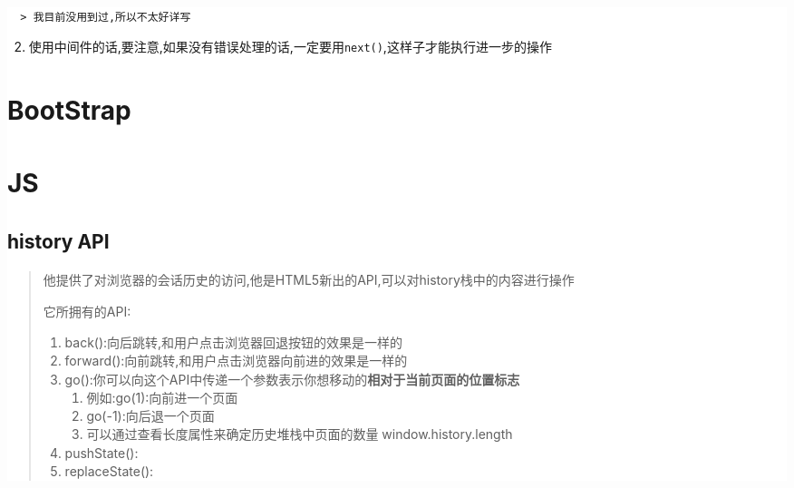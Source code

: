       > 我目前没用到过,所以不太好详写

   2. 使用中间件的话,要注意,如果没有错误处理的话,一定要用`next()`,这样子才能执行进一步的操作

# BootStrap

# JS

## history API

> 他提供了对浏览器的会话历史的访问,他是HTML5新出的API,可以对history栈中的内容进行操作
>
> 它所拥有的API:
>
> 1. back():向后跳转,和用户点击浏览器回退按钮的效果是一样的
> 2. forward():向前跳转,和用户点击浏览器向前进的效果是一样的
> 3. go():你可以向这个API中传递一个参数表示你想移动的**相对于当前页面的位置标志**
>    1. 例如:go(1):向前进一个页面
>    2. go(-1):向后退一个页面
>    3. 可以通过查看长度属性来确定历史堆栈中页面的数量 window.history.length
> 4. pushState():
> 5. replaceState():



